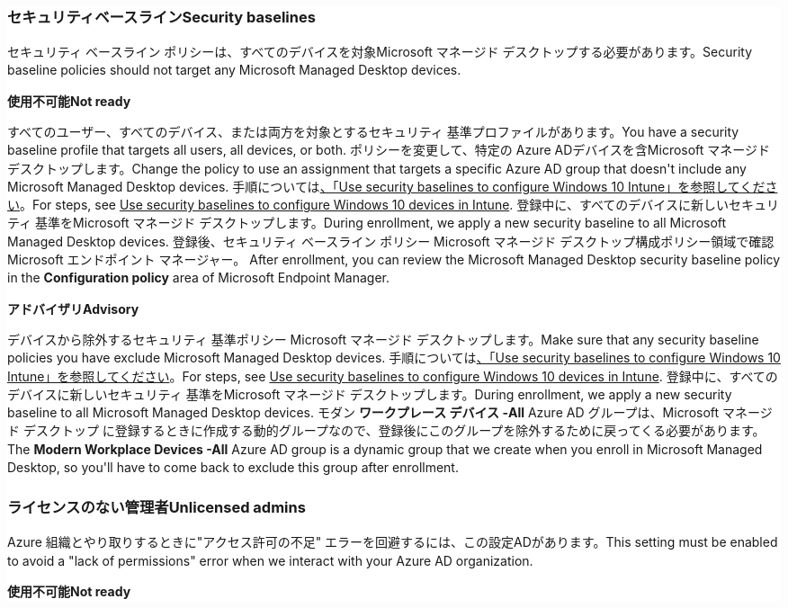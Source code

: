 
### <a name="security-baselines"></a><span data-ttu-id="ba6b6-247">セキュリティベースライン</span><span class="sxs-lookup"><span data-stu-id="ba6b6-247">Security baselines</span></span>

<span data-ttu-id="ba6b6-248">セキュリティ ベースライン ポリシーは、すべてのデバイスを対象Microsoft マネージド デスクトップする必要があります。</span><span class="sxs-lookup"><span data-stu-id="ba6b6-248">Security baseline policies should not target any Microsoft Managed Desktop devices.</span></span>

<span data-ttu-id="ba6b6-249">**使用不可能**</span><span class="sxs-lookup"><span data-stu-id="ba6b6-249">**Not ready**</span></span>

<span data-ttu-id="ba6b6-250">すべてのユーザー、すべてのデバイス、または両方を対象とするセキュリティ 基準プロファイルがあります。</span><span class="sxs-lookup"><span data-stu-id="ba6b6-250">You have a security baseline profile that targets all users, all devices, or both.</span></span> <span data-ttu-id="ba6b6-251">ポリシーを変更して、特定の Azure ADデバイスを含Microsoft マネージド デスクトップします。</span><span class="sxs-lookup"><span data-stu-id="ba6b6-251">Change the policy to use an assignment that targets a specific Azure AD group that doesn't include any Microsoft Managed Desktop devices.</span></span> <span data-ttu-id="ba6b6-252">手順については[、「Use security baselines to configure Windows 10 Intune」を参照してください](/mem/intune/protect/security-baselines)。</span><span class="sxs-lookup"><span data-stu-id="ba6b6-252">For steps, see [Use security baselines to configure Windows 10 devices in Intune](/mem/intune/protect/security-baselines).</span></span> <span data-ttu-id="ba6b6-253">登録中に、すべてのデバイスに新しいセキュリティ 基準をMicrosoft マネージド デスクトップします。</span><span class="sxs-lookup"><span data-stu-id="ba6b6-253">During enrollment, we apply a new security baseline to all Microsoft Managed Desktop devices.</span></span> <span data-ttu-id="ba6b6-254">登録後、セキュリティ ベースライン ポリシー Microsoft マネージド デスクトップ構成ポリシー領域で確認Microsoft エンドポイント マネージャー。 </span><span class="sxs-lookup"><span data-stu-id="ba6b6-254">After enrollment, you can review the Microsoft Managed Desktop security baseline policy in the **Configuration policy** area of Microsoft Endpoint Manager.</span></span>

<span data-ttu-id="ba6b6-255">**アドバイザリ**</span><span class="sxs-lookup"><span data-stu-id="ba6b6-255">**Advisory**</span></span>

<span data-ttu-id="ba6b6-256">デバイスから除外するセキュリティ 基準ポリシー Microsoft マネージド デスクトップします。</span><span class="sxs-lookup"><span data-stu-id="ba6b6-256">Make sure that any security baseline policies you have exclude Microsoft Managed Desktop devices.</span></span> <span data-ttu-id="ba6b6-257">手順については[、「Use security baselines to configure Windows 10 Intune」を参照してください](/mem/intune/protect/security-baselines)。</span><span class="sxs-lookup"><span data-stu-id="ba6b6-257">For steps, see [Use security baselines to configure Windows 10 devices in Intune](/mem/intune/protect/security-baselines).</span></span> <span data-ttu-id="ba6b6-258">登録中に、すべてのデバイスに新しいセキュリティ 基準をMicrosoft マネージド デスクトップします。</span><span class="sxs-lookup"><span data-stu-id="ba6b6-258">During enrollment, we apply a new security baseline to all Microsoft Managed Desktop devices.</span></span> <span data-ttu-id="ba6b6-259">モダン **ワークプレース デバイス -All** Azure AD グループは、Microsoft マネージド デスクトップ に登録するときに作成する動的グループなので、登録後にこのグループを除外するために戻ってくる必要があります。</span><span class="sxs-lookup"><span data-stu-id="ba6b6-259">The **Modern Workplace Devices -All** Azure AD group is a dynamic group that we create when you enroll in Microsoft Managed Desktop, so you'll have to come back to exclude this group after enrollment.</span></span> 

### <a name="unlicensed-admins"></a><span data-ttu-id="ba6b6-260">ライセンスのない管理者</span><span class="sxs-lookup"><span data-stu-id="ba6b6-260">Unlicensed admins</span></span>

<span data-ttu-id="ba6b6-261">Azure 組織とやり取りするときに"アクセス許可の不足" エラーを回避するには、この設定ADがあります。</span><span class="sxs-lookup"><span data-stu-id="ba6b6-261">This setting must be enabled to avoid a "lack of permissions" error when we interact with your Azure AD organization.</span></span> 

<span data-ttu-id="ba6b6-262">**使用不可能**</span><span class="sxs-lookup"><span data-stu-id="ba6b6-262">**Not ready**</span></span>
